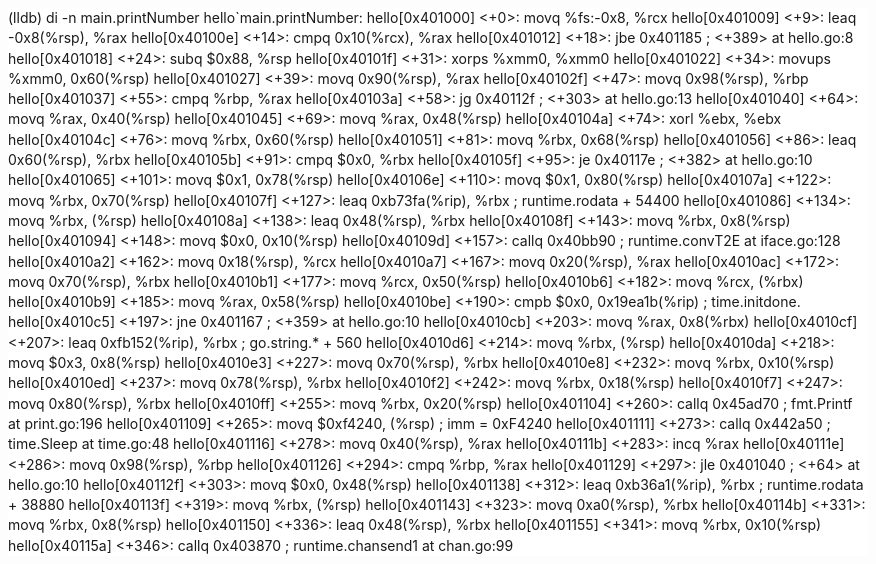 (lldb) di -n main.printNumber
hello`main.printNumber:
hello[0x401000] <+0>:   movq   %fs:-0x8, %rcx
hello[0x401009] <+9>:   leaq   -0x8(%rsp), %rax
hello[0x40100e] <+14>:  cmpq   0x10(%rcx), %rax
hello[0x401012] <+18>:  jbe    0x401185                  ; <+389> at hello.go:8
hello[0x401018] <+24>:  subq   $0x88, %rsp
hello[0x40101f] <+31>:  xorps  %xmm0, %xmm0
hello[0x401022] <+34>:  movups %xmm0, 0x60(%rsp)
hello[0x401027] <+39>:  movq   0x90(%rsp), %rax
hello[0x40102f] <+47>:  movq   0x98(%rsp), %rbp
hello[0x401037] <+55>:  cmpq   %rbp, %rax
hello[0x40103a] <+58>:  jg     0x40112f                  ; <+303> at hello.go:13
hello[0x401040] <+64>:  movq   %rax, 0x40(%rsp)
hello[0x401045] <+69>:  movq   %rax, 0x48(%rsp)
hello[0x40104a] <+74>:  xorl   %ebx, %ebx
hello[0x40104c] <+76>:  movq   %rbx, 0x60(%rsp)
hello[0x401051] <+81>:  movq   %rbx, 0x68(%rsp)
hello[0x401056] <+86>:  leaq   0x60(%rsp), %rbx
hello[0x40105b] <+91>:  cmpq   $0x0, %rbx
hello[0x40105f] <+95>:  je     0x40117e                  ; <+382> at hello.go:10
hello[0x401065] <+101>: movq   $0x1, 0x78(%rsp)
hello[0x40106e] <+110>: movq   $0x1, 0x80(%rsp)
hello[0x40107a] <+122>: movq   %rbx, 0x70(%rsp)
hello[0x40107f] <+127>: leaq   0xb73fa(%rip), %rbx       ; runtime.rodata + 54400
hello[0x401086] <+134>: movq   %rbx, (%rsp)
hello[0x40108a] <+138>: leaq   0x48(%rsp), %rbx
hello[0x40108f] <+143>: movq   %rbx, 0x8(%rsp)
hello[0x401094] <+148>: movq   $0x0, 0x10(%rsp)
hello[0x40109d] <+157>: callq  0x40bb90                  ; runtime.convT2E at iface.go:128
hello[0x4010a2] <+162>: movq   0x18(%rsp), %rcx
hello[0x4010a7] <+167>: movq   0x20(%rsp), %rax
hello[0x4010ac] <+172>: movq   0x70(%rsp), %rbx
hello[0x4010b1] <+177>: movq   %rcx, 0x50(%rsp)
hello[0x4010b6] <+182>: movq   %rcx, (%rbx)
hello[0x4010b9] <+185>: movq   %rax, 0x58(%rsp)
hello[0x4010be] <+190>: cmpb   $0x0, 0x19ea1b(%rip)      ; time.initdone.
hello[0x4010c5] <+197>: jne    0x401167                  ; <+359> at hello.go:10
hello[0x4010cb] <+203>: movq   %rax, 0x8(%rbx)
hello[0x4010cf] <+207>: leaq   0xfb152(%rip), %rbx       ; go.string.* + 560
hello[0x4010d6] <+214>: movq   %rbx, (%rsp)
hello[0x4010da] <+218>: movq   $0x3, 0x8(%rsp)
hello[0x4010e3] <+227>: movq   0x70(%rsp), %rbx
hello[0x4010e8] <+232>: movq   %rbx, 0x10(%rsp)
hello[0x4010ed] <+237>: movq   0x78(%rsp), %rbx
hello[0x4010f2] <+242>: movq   %rbx, 0x18(%rsp)
hello[0x4010f7] <+247>: movq   0x80(%rsp), %rbx
hello[0x4010ff] <+255>: movq   %rbx, 0x20(%rsp)
hello[0x401104] <+260>: callq  0x45ad70                  ; fmt.Printf at print.go:196
hello[0x401109] <+265>: movq   $0xf4240, (%rsp)          ; imm = 0xF4240 
hello[0x401111] <+273>: callq  0x442a50                  ; time.Sleep at time.go:48
hello[0x401116] <+278>: movq   0x40(%rsp), %rax
hello[0x40111b] <+283>: incq   %rax
hello[0x40111e] <+286>: movq   0x98(%rsp), %rbp
hello[0x401126] <+294>: cmpq   %rbp, %rax
hello[0x401129] <+297>: jle    0x401040                  ; <+64> at hello.go:10
hello[0x40112f] <+303>: movq   $0x0, 0x48(%rsp)
hello[0x401138] <+312>: leaq   0xb36a1(%rip), %rbx       ; runtime.rodata + 38880
hello[0x40113f] <+319>: movq   %rbx, (%rsp)
hello[0x401143] <+323>: movq   0xa0(%rsp), %rbx
hello[0x40114b] <+331>: movq   %rbx, 0x8(%rsp)
hello[0x401150] <+336>: leaq   0x48(%rsp), %rbx
hello[0x401155] <+341>: movq   %rbx, 0x10(%rsp)
hello[0x40115a] <+346>: callq  0x403870                  ; runtime.chansend1 at chan.go:99